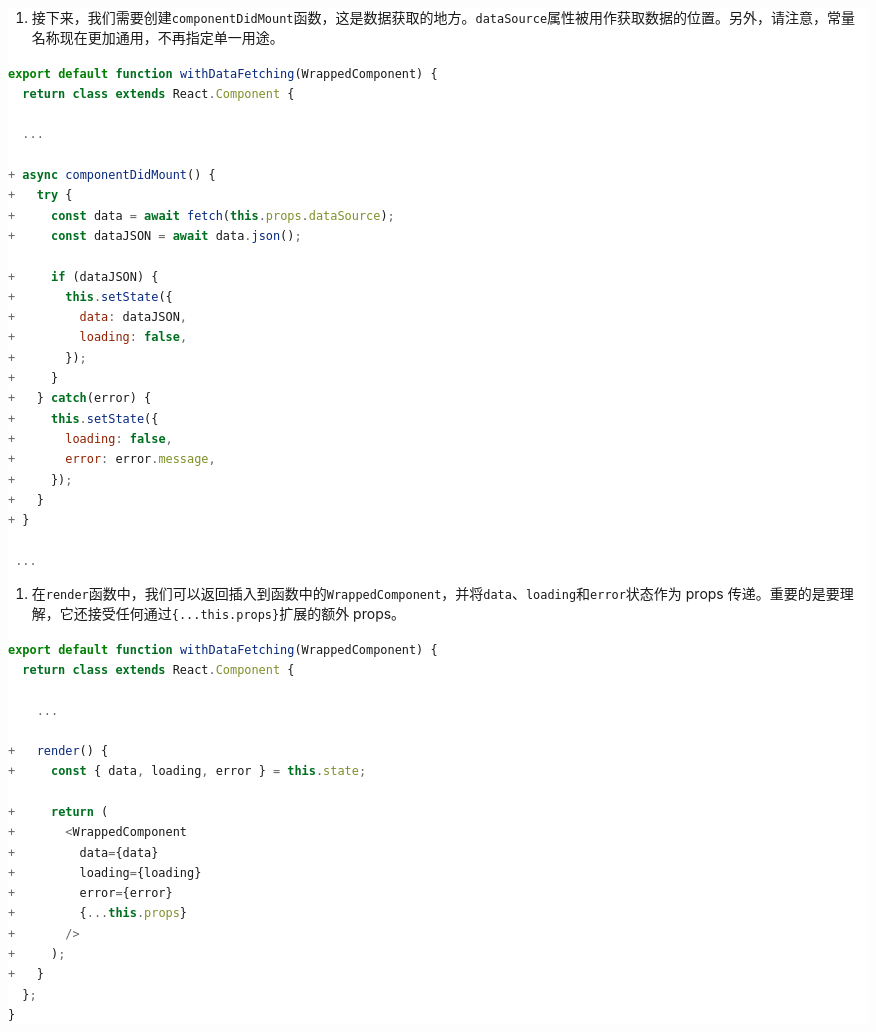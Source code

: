 ```jsx
```

1.  接下来，我们需要创建`componentDidMount`函数，这是数据获取的地方。`dataSource`属性被用作获取数据的位置。另外，请注意，常量名称现在更加通用，不再指定单一用途。

```jsx
export default function withDataFetching(WrappedComponent) {
  return class extends React.Component {

  ...

+ async componentDidMount() {
+   try {
+     const data = await fetch(this.props.dataSource);
+     const dataJSON = await data.json();

+     if (dataJSON) {
+       this.setState({
+         data: dataJSON,
+         loading: false,
+       });
+     }
+   } catch(error) {
+     this.setState({
+       loading: false,
+       error: error.message,
+     });
+   }
+ }

 ...
```

1.  在`render`函数中，我们可以返回插入到函数中的`WrappedComponent`，并将`data`、`loading`和`error`状态作为 props 传递。重要的是要理解，它还接受任何通过`{...this.props}`扩展的额外 props。

```jsx
export default function withDataFetching(WrappedComponent) {
  return class extends React.Component {

    ...

+   render() {
+     const { data, loading, error } = this.state;

+     return (
+       <WrappedComponent 
+         data={data} 
+         loading={loading} 
+         error={error}
+         {...this.props} 
+       />
+     );
+   }
  };
}
```
